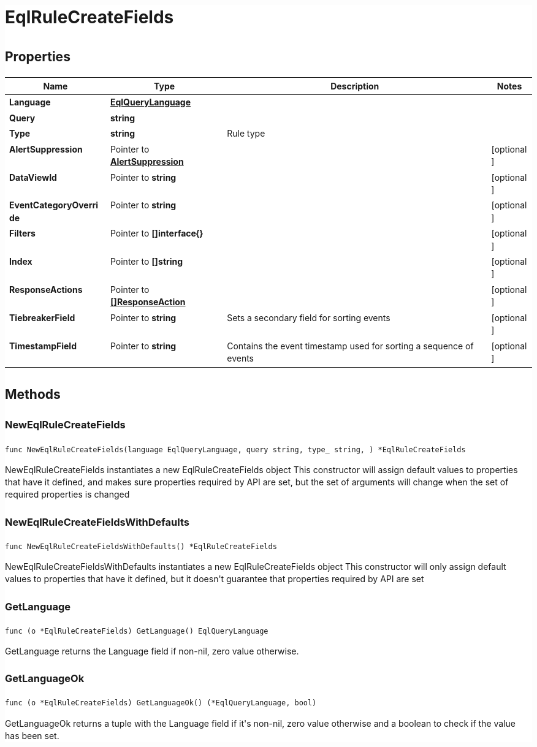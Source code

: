 # EqlRuleCreateFields

## Properties

Name | Type | Description | Notes
------------ | ------------- | ------------- | -------------
**Language** | [**EqlQueryLanguage**](EqlQueryLanguage.md) |  | 
**Query** | **string** |  | 
**Type** | **string** | Rule type | 
**AlertSuppression** | Pointer to [**AlertSuppression**](AlertSuppression.md) |  | [optional] 
**DataViewId** | Pointer to **string** |  | [optional] 
**EventCategoryOverride** | Pointer to **string** |  | [optional] 
**Filters** | Pointer to **[]interface{}** |  | [optional] 
**Index** | Pointer to **[]string** |  | [optional] 
**ResponseActions** | Pointer to [**[]ResponseAction**](ResponseAction.md) |  | [optional] 
**TiebreakerField** | Pointer to **string** | Sets a secondary field for sorting events | [optional] 
**TimestampField** | Pointer to **string** | Contains the event timestamp used for sorting a sequence of events | [optional] 

## Methods

### NewEqlRuleCreateFields

`func NewEqlRuleCreateFields(language EqlQueryLanguage, query string, type_ string, ) *EqlRuleCreateFields`

NewEqlRuleCreateFields instantiates a new EqlRuleCreateFields object
This constructor will assign default values to properties that have it defined,
and makes sure properties required by API are set, but the set of arguments
will change when the set of required properties is changed

### NewEqlRuleCreateFieldsWithDefaults

`func NewEqlRuleCreateFieldsWithDefaults() *EqlRuleCreateFields`

NewEqlRuleCreateFieldsWithDefaults instantiates a new EqlRuleCreateFields object
This constructor will only assign default values to properties that have it defined,
but it doesn't guarantee that properties required by API are set

### GetLanguage

`func (o *EqlRuleCreateFields) GetLanguage() EqlQueryLanguage`

GetLanguage returns the Language field if non-nil, zero value otherwise.

### GetLanguageOk

`func (o *EqlRuleCreateFields) GetLanguageOk() (*EqlQueryLanguage, bool)`

GetLanguageOk returns a tuple with the Language field if it's non-nil, zero value otherwise
and a boolean to check if the value has been set.

